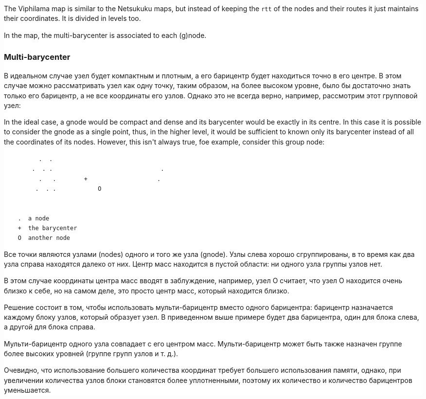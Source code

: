 The Viphilama map is similar to the Netsukuku maps, but instead of keeping the
`rtt` of the nodes and their routes it just maintains their coordinates.
It is divided in levels too.

In the map, the multi-barycenter is associated to each (g)node.

### Multi-barycenter

В идеальном случае узел будет компактным и плотным, а его барицентр будет
находиться точно в его центре. 
В этом случае можно рассматривать узел как одну точку, таким образом, на более высоком уровне, было бы достаточно знать только его барицентр, а не все координаты его узлов. 
Однако это не всегда верно, например, рассмотрим этот групповой узел:



In the ideal case, a gnode would be compact and dense and its barycenter would
be exactly in its centre. 
In this case it is possible to consider the gnode as a single point, thus, in 
the higher level, it would be sufficient to known only its barycenter instead
of all the coordinates of its nodes.
However, this isn't always true, foe example, consider this group node:
```
          .  .
        .  . .                               .
          .   .        +                    . 
         .  . .            O

        
    .  a node
    +  the barycenter
    O  another node
```

Все точки являются узлами (nodes) одного и того же узла (gnode). Узлы слева хорошо
сгруппированы, в то время как два узла справа находятся далеко от них.
Центр масс находится в пустой области: ни одного узла группы узлов нет.

В этом случае координаты центра масс вводят в заблуждение, например, узел
O считает, что узел
O находится очень близко к себе, но на самом деле, это просто центр масс, который
находится близко.

Решение состоит в том, чтобы использовать мульти-барицентр вместо одного
барицентра: барицентр назначается каждому блоку узлов, который
образует узел.
В приведенном выше примере будет два барицентра, один для блока
слева, а другой для блока справа.

Мульти-барицентр одного узла совпадает с его центром масс.
Мульти-барицентр может быть также назначен группе более высоких уровней (группе
групп узлов и т. д.).

Очевидно, что использование большего количества координат требует большего использования памяти, однако,
при увеличении количества узлов блоки становятся более уплотненными, поэтому
их количество и количество барицентров уменьшается.
